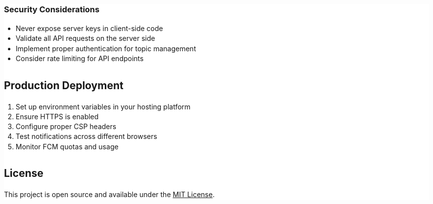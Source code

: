 ### Security Considerations

- Never expose server keys in client-side code
- Validate all API requests on the server side
- Implement proper authentication for topic management
- Consider rate limiting for API endpoints

## Production Deployment

1. Set up environment variables in your hosting platform
2. Ensure HTTPS is enabled
3. Configure proper CSP headers
4. Test notifications across different browsers
5. Monitor FCM quotas and usage

## License

This project is open source and available under the [MIT License](LICENSE).